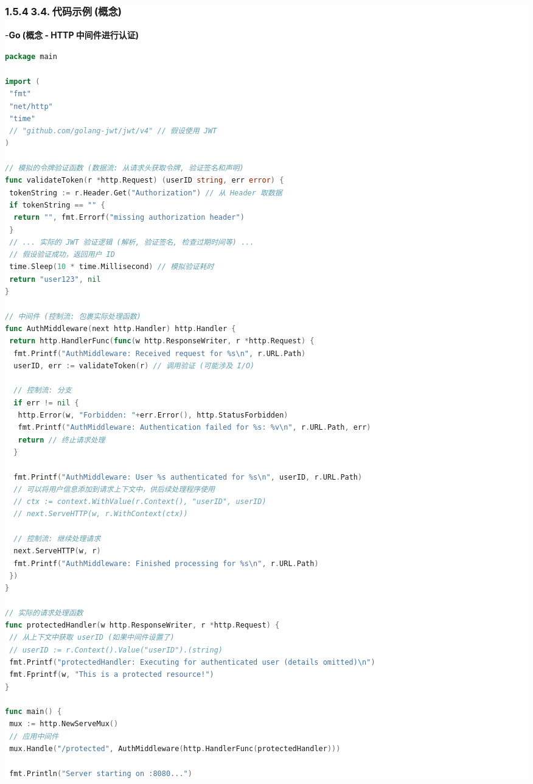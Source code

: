 ### 1.5.4 3.4. 代码示例 (概念)

-**Go (概念 - HTTP 中间件进行认证)**

```go
package main

import (
 "fmt"
 "net/http"
 "time"
 // "github.com/golang-jwt/jwt/v4" // 假设使用 JWT
)

// 模拟的令牌验证函数 (数据流: 从请求头获取令牌, 验证签名和声明)
func validateToken(r *http.Request) (userID string, err error) {
 tokenString := r.Header.Get("Authorization") // 从 Header 取数据
 if tokenString == "" {
  return "", fmt.Errorf("missing authorization header")
 }
 // ... 实际的 JWT 验证逻辑 (解析, 验证签名, 检查过期时间等) ...
 // 假设验证成功，返回用户 ID
 time.Sleep(10 * time.Millisecond) // 模拟验证耗时
 return "user123", nil
}

// 中间件 (控制流: 包裹实际处理函数)
func AuthMiddleware(next http.Handler) http.Handler {
 return http.HandlerFunc(func(w http.ResponseWriter, r *http.Request) {
  fmt.Printf("AuthMiddleware: Received request for %s\n", r.URL.Path)
  userID, err := validateToken(r) // 调用验证 (可能涉及 I/O)

  // 控制流: 分支
  if err != nil {
   http.Error(w, "Forbidden: "+err.Error(), http.StatusForbidden)
   fmt.Printf("AuthMiddleware: Authentication failed for %s: %v\n", r.URL.Path, err)
   return // 终止请求处理
  }

  fmt.Printf("AuthMiddleware: User %s authenticated for %s\n", userID, r.URL.Path)
  // 可以将用户信息添加到请求上下文中，供后续处理程序使用
  // ctx := context.WithValue(r.Context(), "userID", userID)
  // next.ServeHTTP(w, r.WithContext(ctx))

  // 控制流: 继续处理请求
  next.ServeHTTP(w, r)
  fmt.Printf("AuthMiddleware: Finished processing for %s\n", r.URL.Path)
 })
}

// 实际的请求处理函数
func protectedHandler(w http.ResponseWriter, r *http.Request) {
 // 从上下文中获取 userID (如果中间件设置了)
 // userID := r.Context().Value("userID").(string)
 fmt.Printf("protectedHandler: Executing for authenticated user (details omitted)\n")
 fmt.Fprintf(w, "This is a protected resource!")
}

func main() {
 mux := http.NewServeMux()
 // 应用中间件
 mux.Handle("/protected", AuthMiddleware(http.HandlerFunc(protectedHandler)))

 fmt.Println("Server starting on :8080...")
```